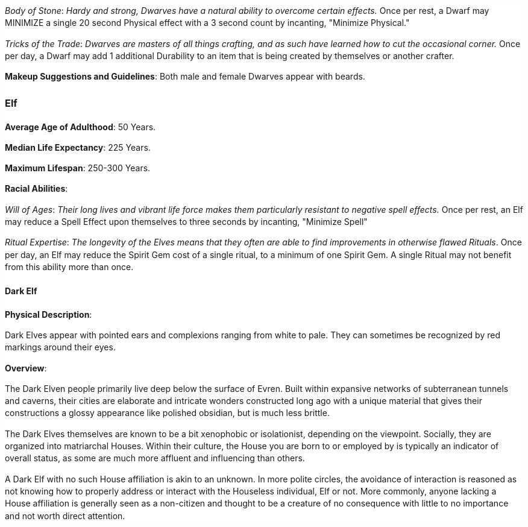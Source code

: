 *Body of Stone*: _Hardy and strong, Dwarves have a natural ability to overcome certain effects._ Once per rest, a Dwarf may MINIMIZE a single 20 second Physical effect with a 3 second count by incanting, "Minimize Physical."


*Tricks of the Trade*: _Dwarves are masters of all things crafting, and as such have learned how to cut the occasional corner._ Once per day, a Dwarf may add 1 additional Durability to an item that is being created by themselves or another crafter.


**Makeup Suggestions and Guidelines**:  Both male and female Dwarves appear with beards.


### Elf

**Average Age of Adulthood**: 50 Years.


**Median Life Expectancy**: 225 Years.


**Maximum Lifespan**:  250-300 Years.


**Racial Abilities**:


*Will of Ages*: _Their long lives and vibrant life force makes them particularly resistant to negative spell effects._ Once per rest, an Elf may reduce a Spell Effect upon themselves to three seconds by incanting, "Minimize Spell"


*Ritual Expertise*: _The longevity of the Elves means that they often are able to find improvements in otherwise flawed Rituals_. Once per day, an Elf may reduce the Spirit Gem cost of a single ritual, to a minimum of one Spirit Gem. A single Ritual may not benefit from this ability more than once.


#### Dark Elf

**Physical Description**:

Dark Elves appear with pointed ears and complexions ranging from white to pale.  They can sometimes be recognized by red markings around their eyes.

**Overview**:

The Dark Elven people primarily live deep below the surface of Evren.  Built within expansive networks of subterranean tunnels and caverns, their cities are elaborate and intricate wonders constructed long ago with a unique material that gives their constructions a glossy appearance like polished obsidian, but is much less brittle.

The Dark Elves themselves are known to be a bit xenophobic or isolationist, depending on the viewpoint. Socially, they are organized into matriarchal Houses.  Within their culture, the House you are born to or employed by is typically an indicator of overall status, as some are much more affluent  and influencing than others.

A Dark Elf with no such House affiliation is akin to an unknown.  In more polite circles, the avoidance of interaction is reasoned as not knowing how to properly address or interact with the Houseless individual, Elf or not.  More commonly, anyone lacking a House affiliation is generally seen as a non-citizen and thought to be a creature of no consequence with little to no importance and not worth direct attention.
